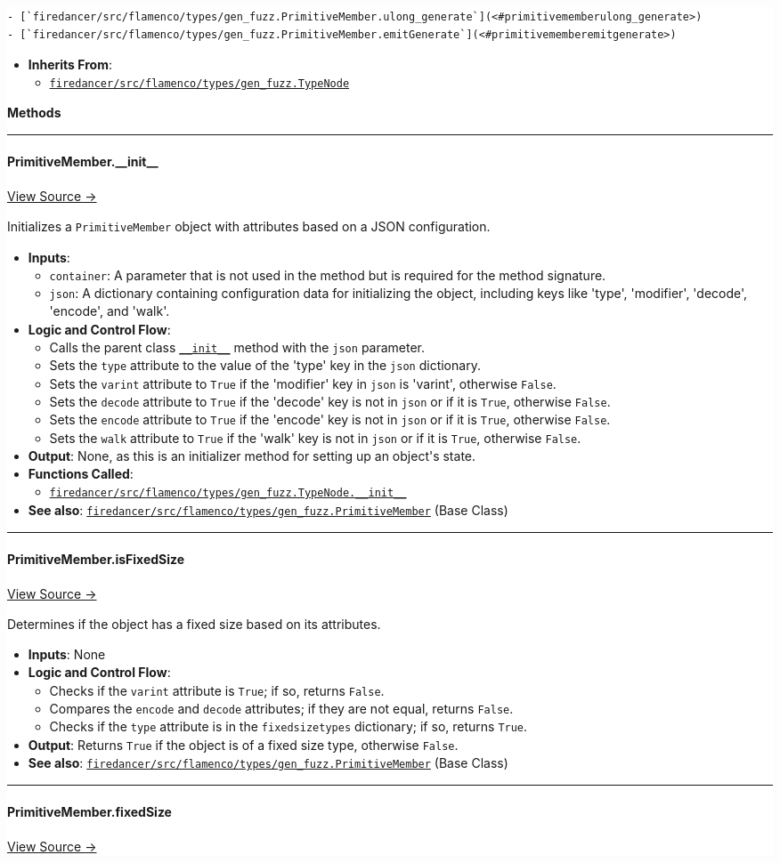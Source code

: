     - [`firedancer/src/flamenco/types/gen_fuzz.PrimitiveMember.ulong_generate`](<#primitivememberulong_generate>)
    - [`firedancer/src/flamenco/types/gen_fuzz.PrimitiveMember.emitGenerate`](<#primitivememberemitgenerate>)
- **Inherits From**:
    - [`firedancer/src/flamenco/types/gen_fuzz.TypeNode`](<#typenode>)

**Methods**

---
#### PrimitiveMember\.\_\_init\_\_
[View Source →](<../../../../../src/flamenco/types/gen_fuzz.py#L101>)

Initializes a `PrimitiveMember` object with attributes based on a JSON configuration.
- **Inputs**:
    - `container`: A parameter that is not used in the method but is required for the method signature.
    - `json`: A dictionary containing configuration data for initializing the object, including keys like 'type', 'modifier', 'decode', 'encode', and 'walk'.
- **Logic and Control Flow**:
    - Calls the parent class [`__init__`](<#typenode__init__>) method with the `json` parameter.
    - Sets the `type` attribute to the value of the 'type' key in the `json` dictionary.
    - Sets the `varint` attribute to `True` if the 'modifier' key in `json` is 'varint', otherwise `False`.
    - Sets the `decode` attribute to `True` if the 'decode' key is not in `json` or if it is `True`, otherwise `False`.
    - Sets the `encode` attribute to `True` if the 'encode' key is not in `json` or if it is `True`, otherwise `False`.
    - Sets the `walk` attribute to `True` if the 'walk' key is not in `json` or if it is `True`, otherwise `False`.
- **Output**: None, as this is an initializer method for setting up an object's state.
- **Functions Called**:
    - [`firedancer/src/flamenco/types/gen_fuzz.TypeNode.__init__`](<#typenode__init__>)
- **See also**: [`firedancer/src/flamenco/types/gen_fuzz.PrimitiveMember`](<#primitivemember>)  (Base Class)


---
#### PrimitiveMember\.isFixedSize
[View Source →](<../../../../../src/flamenco/types/gen_fuzz.py#L126>)

Determines if the object has a fixed size based on its attributes.
- **Inputs**: None
- **Logic and Control Flow**:
    - Checks if the `varint` attribute is `True`; if so, returns `False`.
    - Compares the `encode` and `decode` attributes; if they are not equal, returns `False`.
    - Checks if the `type` attribute is in the `fixedsizetypes` dictionary; if so, returns `True`.
- **Output**: Returns `True` if the object is of a fixed size type, otherwise `False`.
- **See also**: [`firedancer/src/flamenco/types/gen_fuzz.PrimitiveMember`](<#primitivemember>)  (Base Class)


---
#### PrimitiveMember\.fixedSize
[View Source →](<../../../../../src/flamenco/types/gen_fuzz.py#L133>)
